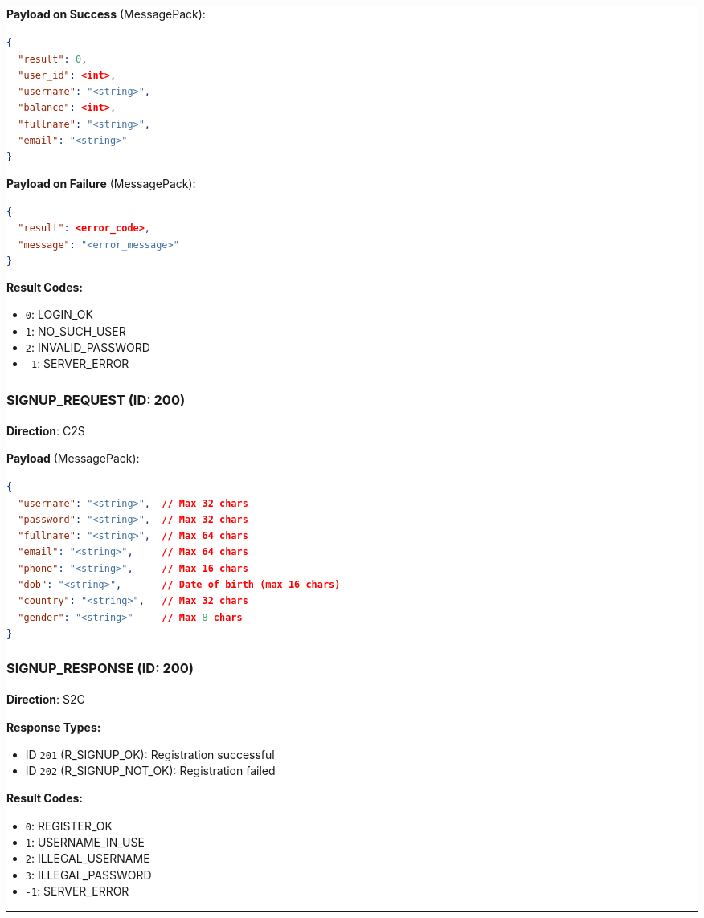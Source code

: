**Payload on Success** (MessagePack):
```json
{
  "result": 0,
  "user_id": <int>,
  "username": "<string>",
  "balance": <int>,
  "fullname": "<string>",
  "email": "<string>"
}
```

**Payload on Failure** (MessagePack):
```json
{
  "result": <error_code>,
  "message": "<error_message>"
}
```

**Result Codes:**
- `0`: LOGIN_OK
- `1`: NO_SUCH_USER
- `2`: INVALID_PASSWORD
- `-1`: SERVER_ERROR

### SIGNUP_REQUEST (ID: 200)

**Direction**: C2S

**Payload** (MessagePack):
```json
{
  "username": "<string>",  // Max 32 chars
  "password": "<string>",  // Max 32 chars
  "fullname": "<string>",  // Max 64 chars
  "email": "<string>",     // Max 64 chars
  "phone": "<string>",     // Max 16 chars
  "dob": "<string>",       // Date of birth (max 16 chars)
  "country": "<string>",   // Max 32 chars
  "gender": "<string>"     // Max 8 chars
}
```

### SIGNUP_RESPONSE (ID: 200)

**Direction**: S2C

**Response Types:**
- ID `201` (R_SIGNUP_OK): Registration successful
- ID `202` (R_SIGNUP_NOT_OK): Registration failed

**Result Codes:**
- `0`: REGISTER_OK
- `1`: USERNAME_IN_USE
- `2`: ILLEGAL_USERNAME
- `3`: ILLEGAL_PASSWORD
- `-1`: SERVER_ERROR

---
